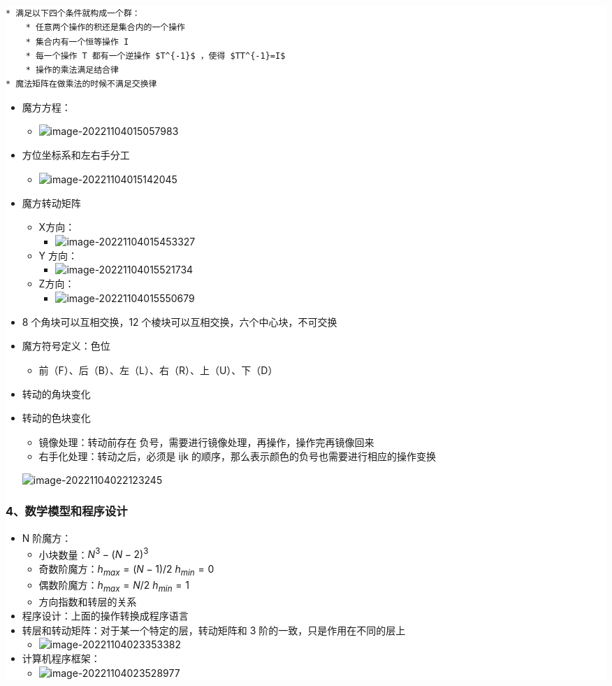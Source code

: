     * 满足以下四个条件就构成一个群：
        * 任意两个操作的积还是集合内的一个操作
        * 集合内有一个恒等操作 I
        * 每一个操作 T 都有一个逆操作 $T^{-1}$ ，使得 $TT^{-1}=I$
        * 操作的乘法满足结合律
    * 魔法矩阵在做乘法的时候不满足交换律

* 魔方方程：

    * ![image-20221104015057983](https://image-hosting-taot.oss-cn-shanghai.aliyuncs.com/markdown-image202211240020635.png)

* 方位坐标系和左右手分工

    * ![image-20221104015142045](https://image-hosting-taot.oss-cn-shanghai.aliyuncs.com/markdown-image202211240020596.png)

* 魔方转动矩阵

    * X方向：
        * ![image-20221104015453327](https://image-hosting-taot.oss-cn-shanghai.aliyuncs.com/markdown-image202211152357222.png)
    * Y 方向：
        * ![image-20221104015521734](https://image-hosting-taot.oss-cn-shanghai.aliyuncs.com/markdown-image202211152357258.png)
    * Z方向：
        * ![image-20221104015550679](https://image-hosting-taot.oss-cn-shanghai.aliyuncs.com/markdown-image202211152357306.png)

* 8 个角块可以互相交换，12 个棱块可以互相交换，六个中心块，不可交换

* 魔方符号定义：色位

    * 前（F）、后（B）、左（L）、右（R）、上（U）、下（D）

* 转动的角块变化

* 转动的色块变化

    * 镜像处理：转动前存在 负号，需要进行镜像处理，再操作，操作完再镜像回来
    * 右手化处理：转动之后，必须是 ijk 的顺序，那么表示颜色的负号也需要进行相应的操作变换

    ![image-20221104022123245](https://image-hosting-taot.oss-cn-shanghai.aliyuncs.com/markdown-image202211152357346.png)

### 4、数学模型和程序设计

* N 阶魔方：
    * 小块数量：$N^3-(N-2)^3$
    * 奇数阶魔方：$h_{max}=(N-1)/2$     $h_{min}=0$
    * 偶数阶魔方：$h_{max}=N/2$     $h_{min}=1$
    * 方向指数和转层的关系
* 程序设计：上面的操作转换成程序语言
* 转层和转动矩阵：对于某一个特定的层，转动矩阵和 3 阶的一致，只是作用在不同的层上
    * ![image-20221104023353382](https://image-hosting-taot.oss-cn-shanghai.aliyuncs.com/markdown-image202211152357412.png)
* 计算机程序框架：
    * ![image-20221104023528977](https://image-hosting-taot.oss-cn-shanghai.aliyuncs.com/markdown-image202211152357484.png)
